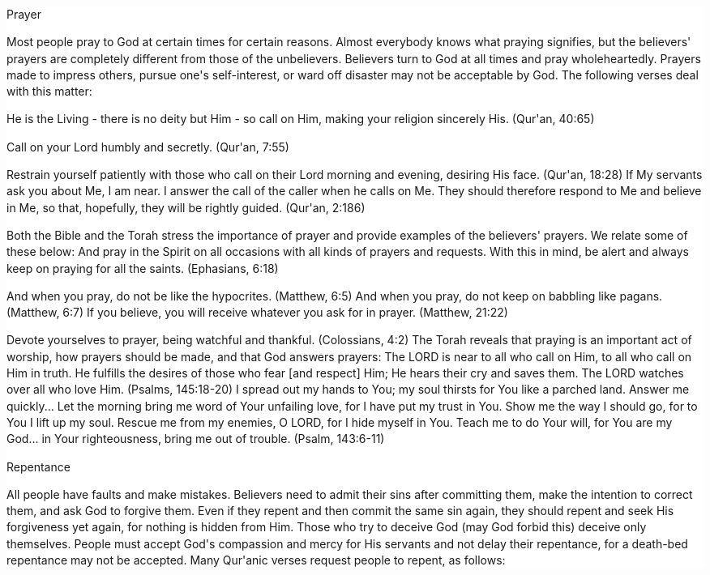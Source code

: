 Prayer

Most people pray to God at certain times for certain reasons. Almost
everybody knows what praying signifies, but the believers' prayers are
completely different from those of the unbelievers. Believers turn to
God at all times and pray wholeheartedly. Prayers made to impress
others, pursue one's self-interest, or ward off disaster may not be
acceptable by God. The following verses deal with this matter:

He is the Living - there is no deity but Him - so call on Him, making
your religion sincerely His. (Qur'an, 40:65)

Call on your Lord humbly and secretly. (Qur'an, 7:55)

Restrain yourself patiently with those who call on their Lord morning
and evening, desiring His face. (Qur'an, 18:28) If My servants ask you
about Me, I am near. I answer the call of the caller when he calls on
Me. They should therefore respond to Me and believe in Me, so that,
hopefully, they will be rightly guided. (Qur'an, 2:186)

Both the Bible and the Torah stress the importance of prayer and
provide examples of the believers' prayers. We relate some of these
below: And pray in the Spirit on all occasions with all kinds of prayers
and requests. With this in mind, be alert and always keep on praying for
all the saints. (Ephasians, 6:18)

And when you pray, do not be like the hypocrites. (Matthew, 6:5) And
when you pray, do not keep on babbling like pagans. (Matthew, 6:7) If
you believe, you will receive whatever you ask for in prayer. (Matthew,
21:22)

Devote yourselves to prayer, being watchful and thankful. (Colossians,
4:2) The Torah reveals that praying is an important act of worship, how
prayers should be made, and that God answers prayers: The LORD is near
to all who call on Him, to all who call on Him in truth. He fulfills the
desires of those who fear [and respect] Him; He hears their cry and
saves them. The LORD watches over all who love Him. (Psalms, 145:18-20)
I spread out my hands to You; my soul thirsts for You like a parched
land. Answer me quickly... Let the morning bring me word of Your
unfailing love, for I have put my trust in You. Show me the way I should
go, for to You I lift up my soul. Rescue me from my enemies, O LORD, for
I hide myself in You. Teach me to do Your will, for You are my God... in
Your righteousness, bring me out of trouble. (Psalm, 143:6-11)

Repentance

All people have faults and make mistakes. Believers need to admit their
sins after committing them, make the intention to correct them, and ask
God to forgive them. Even if they repent and then commit the same sin
again, they should repent and seek His forgiveness yet again, for
nothing is hidden from Him. Those who try to deceive God (may God forbid
this) deceive only themselves. People must accept God's compassion and
mercy for His servants and not delay their repentance, for a death-bed
repentance may not be accepted. Many Qur'anic verses request people to
repent, as follows:
